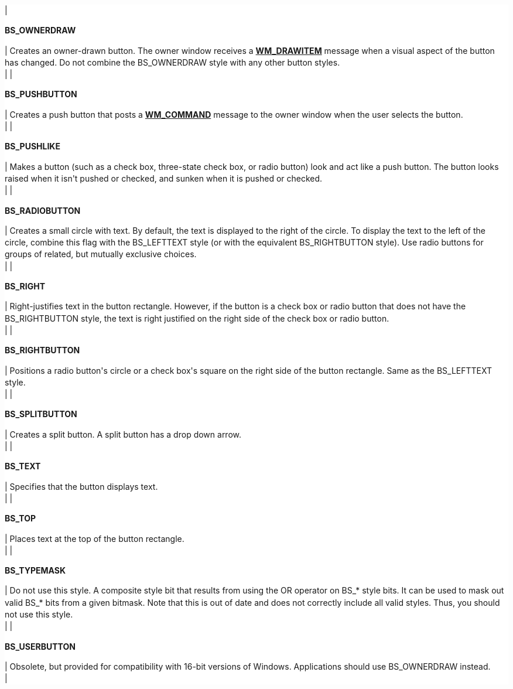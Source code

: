| <span id="BS_OWNERDRAW"></span><span id="bs_ownerdraw"></span><dl> <dt>**BS\_OWNERDRAW**</dt> </dl>                   | Creates an owner-drawn button. The owner window receives a [**WM\_DRAWITEM**](wm-drawitem.md) message when a visual aspect of the button has changed. Do not combine the BS\_OWNERDRAW style with any other button styles.<br/>                                                                                                                                                                     |
| <span id="BS_PUSHBUTTON"></span><span id="bs_pushbutton"></span><dl> <dt>**BS\_PUSHBUTTON**</dt> </dl>                | Creates a push button that posts a [**WM\_COMMAND**](https://docs.microsoft.com/windows/desktop/menurc/wm-command) message to the owner window when the user selects the button.<br/>                                                                                                                                                                                                                                                           |
| <span id="BS_PUSHLIKE"></span><span id="bs_pushlike"></span><dl> <dt>**BS\_PUSHLIKE**</dt> </dl>                      | Makes a button (such as a check box, three-state check box, or radio button) look and act like a push button. The button looks raised when it isn't pushed or checked, and sunken when it is pushed or checked.<br/>                                                                                                                                                                                 |
| <span id="BS_RADIOBUTTON"></span><span id="bs_radiobutton"></span><dl> <dt>**BS\_RADIOBUTTON**</dt> </dl>             | Creates a small circle with text. By default, the text is displayed to the right of the circle. To display the text to the left of the circle, combine this flag with the BS\_LEFTTEXT style (or with the equivalent BS\_RIGHTBUTTON style). Use radio buttons for groups of related, but mutually exclusive choices.<br/>                                                                           |
| <span id="BS_RIGHT"></span><span id="bs_right"></span><dl> <dt>**BS\_RIGHT**</dt> </dl>                               | Right-justifies text in the button rectangle. However, if the button is a check box or radio button that does not have the BS\_RIGHTBUTTON style, the text is right justified on the right side of the check box or radio button.<br/>                                                                                                                                                               |
| <span id="BS_RIGHTBUTTON"></span><span id="bs_rightbutton"></span><dl> <dt>**BS\_RIGHTBUTTON**</dt> </dl>             | Positions a radio button's circle or a check box's square on the right side of the button rectangle. Same as the BS\_LEFTTEXT style.<br/>                                                                                                                                                                                                                                                            |
| <span id="BS_SPLITBUTTON"></span><span id="bs_splitbutton"></span><dl> <dt>**BS\_SPLITBUTTON**</dt> </dl>             | Creates a split button. A split button has a drop down arrow.<br/>                                                                                                                                                                                                                                                                                                                                   |
| <span id="BS_TEXT"></span><span id="bs_text"></span><dl> <dt>**BS\_TEXT**</dt> </dl>                                  | Specifies that the button displays text.<br/>                                                                                                                                                                                                                                                                                                                                                        |
| <span id="BS_TOP"></span><span id="bs_top"></span><dl> <dt>**BS\_TOP**</dt> </dl>                                     | Places text at the top of the button rectangle.<br/>                                                                                                                                                                                                                                                                                                                                                 |
| <span id="BS_TYPEMASK"></span><span id="bs_typemask"></span><dl> <dt>**BS\_TYPEMASK**</dt> </dl>                      | Do not use this style. A composite style bit that results from using the OR operator on BS\_\* style bits. It can be used to mask out valid BS\_\* bits from a given bitmask. Note that this is out of date and does not correctly include all valid styles. Thus, you should not use this style.<br/>                                                                                               |
| <span id="BS_USERBUTTON"></span><span id="bs_userbutton"></span><dl> <dt>**BS\_USERBUTTON**</dt> </dl>                | Obsolete, but provided for compatibility with 16-bit versions of Windows. Applications should use BS\_OWNERDRAW instead.<br/>                                                                                                                                                                                                                                                                        |